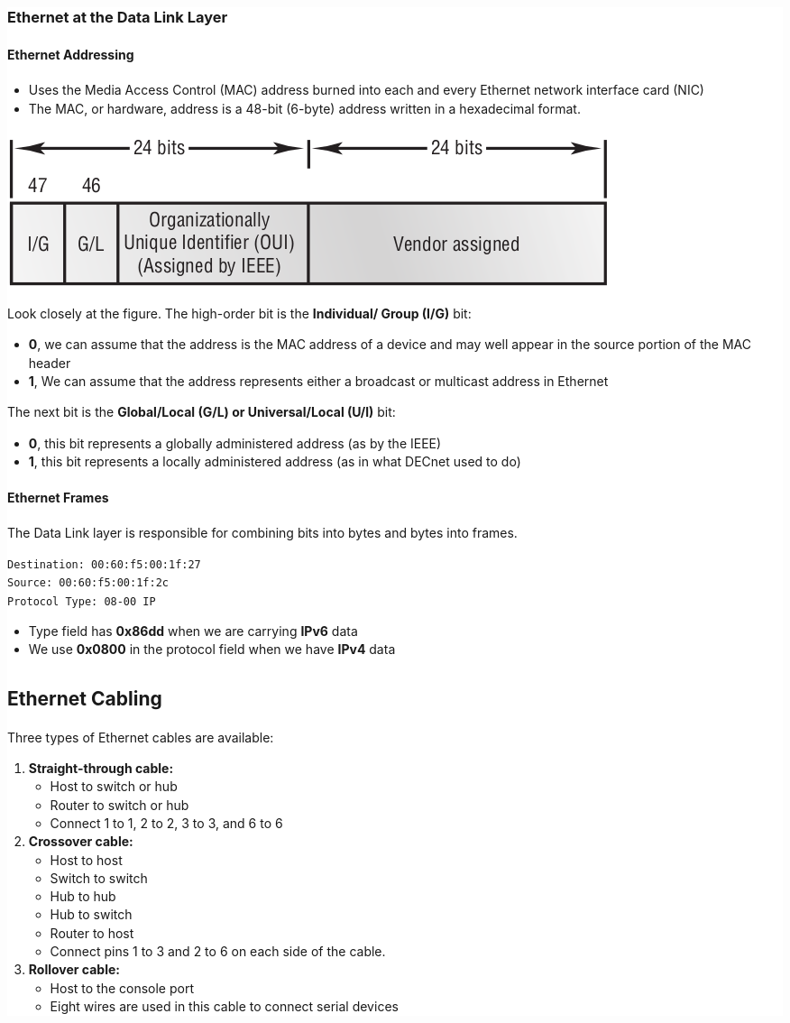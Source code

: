 ### Ethernet at the Data Link Layer

#### Ethernet Addressing

* Uses the Media Access Control (MAC) address burned into each and every Ethernet network interface card (NIC)
* The MAC, or hardware, address is a 48-bit (6-byte) address written in a hexadecimal format.

![](./resources/MAC.png "Ethernet addressing using MAC addresses")

Look closely at the figure. The high-order bit is the **Individual/ Group (I/G)** bit:

- **0**, we can assume that the address is the MAC address of a device and may well appear in the source portion of the MAC header
- **1**, We can assume that the address represents either a broadcast or multicast address in Ethernet

The next bit is the **Global/Local (G/L) or Universal/Local (U/l)** bit:

- **0**, this bit represents a globally administered address (as by the IEEE)
- **1**, this bit represents a locally administered address (as in what DECnet used to do)

#### Ethernet Frames

The Data Link layer is responsible for combining bits into bytes and bytes into frames.

```angular2html
Destination: 00:60:f5:00:1f:27
Source: 00:60:f5:00:1f:2c
Protocol Type: 08-00 IP
```

- Type field has **0x86dd** when we are carrying **IPv6** data
- We use **0x0800** in the protocol field when we have **IPv4** data

## Ethernet Cabling

Three types of Ethernet cables are available:

1. **Straight-through cable:**
    - Host to switch or hub
    - Router to switch or hub
    - Connect 1 to 1, 2 to 2, 3 to 3, and 6 to 6
2. **Crossover cable:**
    - Host to host
    - Switch to switch
    - Hub to hub
    - Hub to switch
    - Router to host
    - Connect pins 1 to 3 and 2 to 6 on each side of the cable.
3. **Rollover cable:**
    - Host to the console port
    - Eight wires are used in this cable to connect serial devices
